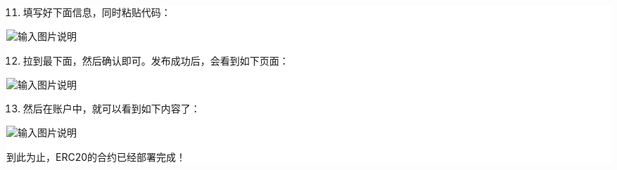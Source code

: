 11. 填写好下面信息，同时粘贴代码：

![输入图片说明](https://images.gitee.com/uploads/images/2020/1015/155014_6105b89c_8185976.jpeg "v2-60377360bc72f4f4f01f631477f6abbe_b.jpg")

12. 拉到最下面，然后确认即可。发布成功后，会看到如下页面：

![输入图片说明](https://images.gitee.com/uploads/images/2020/1015/155045_3ec4ffa1_8185976.jpeg "v2-34e589f54efe5be1eabae94d56549548_b.jpg")

13. 然后在账户中，就可以看到如下内容了：

![输入图片说明](https://images.gitee.com/uploads/images/2020/1015/155109_749200ca_8185976.jpeg "v2-6b0a5134adccbefd6cac82b22a2e6249_b.jpg")

到此为止，ERC20的合约已经部署完成！
